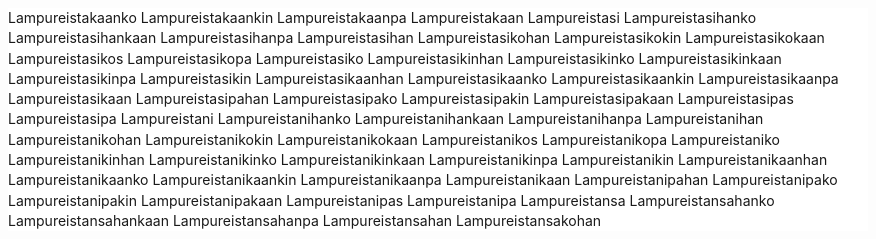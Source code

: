 Lampureistakaanko
Lampureistakaankin
Lampureistakaanpa
Lampureistakaan
Lampureistasi
Lampureistasihanko
Lampureistasihankaan
Lampureistasihanpa
Lampureistasihan
Lampureistasikohan
Lampureistasikokin
Lampureistasikokaan
Lampureistasikos
Lampureistasikopa
Lampureistasiko
Lampureistasikinhan
Lampureistasikinko
Lampureistasikinkaan
Lampureistasikinpa
Lampureistasikin
Lampureistasikaanhan
Lampureistasikaanko
Lampureistasikaankin
Lampureistasikaanpa
Lampureistasikaan
Lampureistasipahan
Lampureistasipako
Lampureistasipakin
Lampureistasipakaan
Lampureistasipas
Lampureistasipa
Lampureistani
Lampureistanihanko
Lampureistanihankaan
Lampureistanihanpa
Lampureistanihan
Lampureistanikohan
Lampureistanikokin
Lampureistanikokaan
Lampureistanikos
Lampureistanikopa
Lampureistaniko
Lampureistanikinhan
Lampureistanikinko
Lampureistanikinkaan
Lampureistanikinpa
Lampureistanikin
Lampureistanikaanhan
Lampureistanikaanko
Lampureistanikaankin
Lampureistanikaanpa
Lampureistanikaan
Lampureistanipahan
Lampureistanipako
Lampureistanipakin
Lampureistanipakaan
Lampureistanipas
Lampureistanipa
Lampureistansa
Lampureistansahanko
Lampureistansahankaan
Lampureistansahanpa
Lampureistansahan
Lampureistansakohan